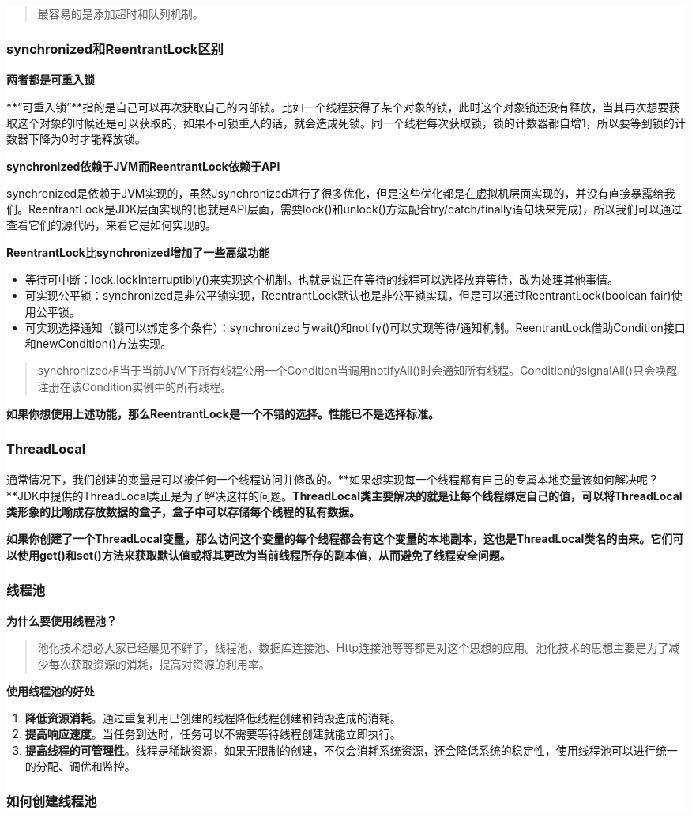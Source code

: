 > 最容易的是添加超时和队列机制。



### synchronized和ReentrantLock区别

**两者都是可重入锁**

**“可重入锁”**指的是自己可以再次获取自己的内部锁。比如一个线程获得了某个对象的锁，此时这个对象锁还没有释放，当其再次想要获取这个对象的时候还是可以获取的，如果不可锁重入的话，就会造成死锁。同一个线程每次获取锁，锁的计数器都自增1，所以要等到锁的计数器下降为0时才能释放锁。



**synchronized依赖于JVM而ReentrantLock依赖于API**

synchronized是依赖于JVM实现的，虽然Jsynchronized进行了很多优化，但是这些优化都是在虚拟机层面实现的，并没有直接暴露给我们。ReentrantLock是JDK层面实现的(也就是API层面，需要lock()和unlock()方法配合try/catch/finally语句块来完成)，所以我们可以通过查看它们的源代码，来看它是如何实现的。



**ReentrantLock比synchronized增加了一些高级功能**

- 等待可中断：lock.lockInterruptibly()来实现这个机制。也就是说正在等待的线程可以选择放弃等待，改为处理其他事情。
- 可实现公平锁：synchronized是非公平锁实现，ReentrantLock默认也是非公平锁实现，但是可以通过ReentrantLock(boolean fair)使用公平锁。
- 可实现选择通知（锁可以绑定多个条件）：synchronized与wait()和notify()可以实现等待/通知机制。ReentrantLock借助Condition接口和newCondition()方法实现。

> synchronized相当于当前JVM下所有线程公用一个Condition当调用notifyAll()时会通知所有线程。Condition的signalAll()只会唤醒注册在该Condition实例中的所有线程。

**如果你想使用上述功能，那么ReentrantLock是一个不错的选择。性能已不是选择标准。**





### ThreadLocal

​		通常情况下，我们创建的变量是可以被任何一个线程访问并修改的。**如果想实现每一个线程都有自己的专属本地变量该如何解决呢？**JDK中提供的ThreadLocal类正是为了解决这样的问题。**ThreadLocal类主要解决的就是让每个线程绑定自己的值，可以将ThreadLocal类形象的比喻成存放数据的盒子，盒子中可以存储每个线程的私有数据。**

​		**如果你创建了一个ThreadLocal变量，那么访问这个变量的每个线程都会有这个变量的本地副本，这也是ThreadLocal类名的由来。它们可以使用get()和set()方法来获取默认值或将其更改为当前线程所存的副本值，从而避免了线程安全问题。**



### 线程池

**为什么要使用线程池？**

> 池化技术想必大家已经屡见不鲜了，线程池、数据库连接池、Http连接池等等都是对这个思想的应用。池化技术的思想主要是为了减少每次获取资源的消耗，提高对资源的利用率。

**使用线程池的好处**

1. **降低资源消耗**。通过重复利用已创建的线程降低线程创建和销毁造成的消耗。
2. **提高响应速度**。当任务到达时，任务可以不需要等待线程创建就能立即执行。
3. **提高线程的可管理性**。线程是稀缺资源，如果无限制的创建，不仅会消耗系统资源，还会降低系统的稳定性，使用线程池可以进行统一的分配、调优和监控。





### 如何创建线程池
